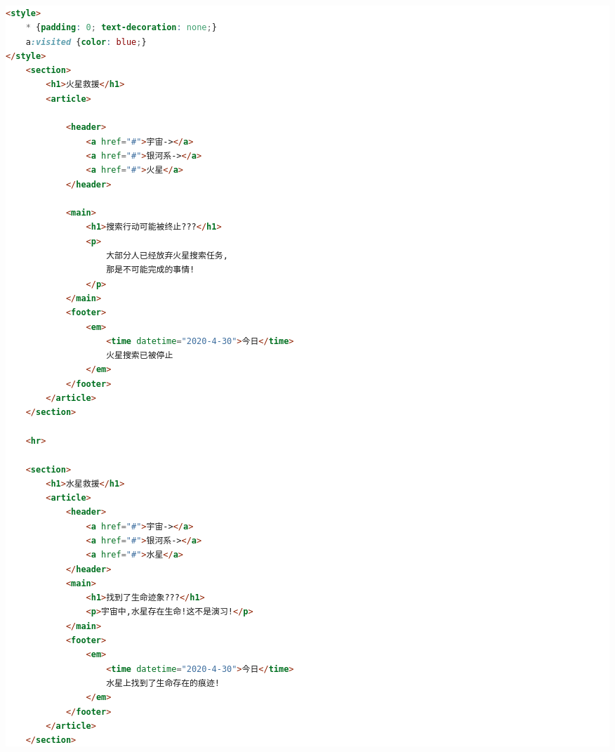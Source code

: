 ```html
<style>
    * {padding: 0; text-decoration: none;}
    a:visited {color: blue;}
</style>
	<section>
        <h1>火星救援</h1>
        <article>

            <header>
                <a href="#">宇宙-></a> 
                <a href="#">银河系-></a> 
                <a href="#">火星</a>
            </header>

            <main>
                <h1>搜索行动可能被终止???</h1>
                <p>
                    大部分人已经放弃火星搜索任务,
                    那是不可能完成的事情!
                </p>
            </main>
            <footer>
                <em> 
                	<time datetime="2020-4-30">今日</time> 
                	火星搜索已被停止
                </em>
            </footer>
        </article>
    </section>

    <hr>

    <section>
        <h1>水星救援</h1>
        <article>
            <header>
                <a href="#">宇宙-></a> 
                <a href="#">银河系-></a> 
                <a href="#">水星</a>
            </header>
            <main>
                <h1>找到了生命迹象???</h1>
                <p>宇宙中,水星存在生命!这不是演习!</p>
            </main>
            <footer>
                <em> 
                	<time datetime="2020-4-30">今日</time> 
                	水星上找到了生命存在的痕迹!
                </em>
            </footer>
        </article>
    </section>
```
